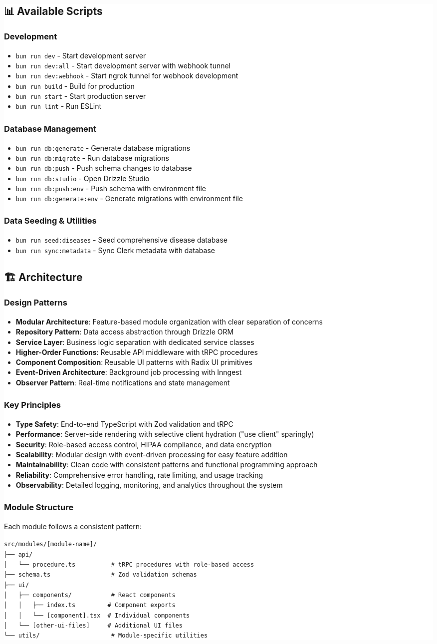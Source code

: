 ## 📊 Available Scripts

### Development
- `bun run dev` - Start development server
- `bun run dev:all` - Start development server with webhook tunnel
- `bun run dev:webhook` - Start ngrok tunnel for webhook development
- `bun run build` - Build for production
- `bun run start` - Start production server
- `bun run lint` - Run ESLint

### Database Management
- `bun run db:generate` - Generate database migrations
- `bun run db:migrate` - Run database migrations
- `bun run db:push` - Push schema changes to database
- `bun run db:studio` - Open Drizzle Studio
- `bun run db:push:env` - Push schema with environment file
- `bun run db:generate:env` - Generate migrations with environment file

### Data Seeding & Utilities
- `bun run seed:diseases` - Seed comprehensive disease database
- `bun run sync:metadata` - Sync Clerk metadata with database

## 🏗️ Architecture

### Design Patterns
- **Modular Architecture**: Feature-based module organization with clear separation of concerns
- **Repository Pattern**: Data access abstraction through Drizzle ORM
- **Service Layer**: Business logic separation with dedicated service classes
- **Higher-Order Functions**: Reusable API middleware with tRPC procedures
- **Component Composition**: Reusable UI patterns with Radix UI primitives
- **Event-Driven Architecture**: Background job processing with Inngest
- **Observer Pattern**: Real-time notifications and state management

### Key Principles
- **Type Safety**: End-to-end TypeScript with Zod validation and tRPC
- **Performance**: Server-side rendering with selective client hydration ("use client" sparingly)
- **Security**: Role-based access control, HIPAA compliance, and data encryption
- **Scalability**: Modular design with event-driven processing for easy feature addition
- **Maintainability**: Clean code with consistent patterns and functional programming approach
- **Reliability**: Comprehensive error handling, rate limiting, and usage tracking
- **Observability**: Detailed logging, monitoring, and analytics throughout the system

### Module Structure
Each module follows a consistent pattern:
```
src/modules/[module-name]/
├── api/
│   └── procedure.ts          # tRPC procedures with role-based access
├── schema.ts                 # Zod validation schemas
├── ui/
│   ├── components/           # React components
│   │   ├── index.ts         # Component exports
│   │   └── [component].tsx  # Individual components
│   └── [other-ui-files]     # Additional UI files
└── utils/                    # Module-specific utilities
```
